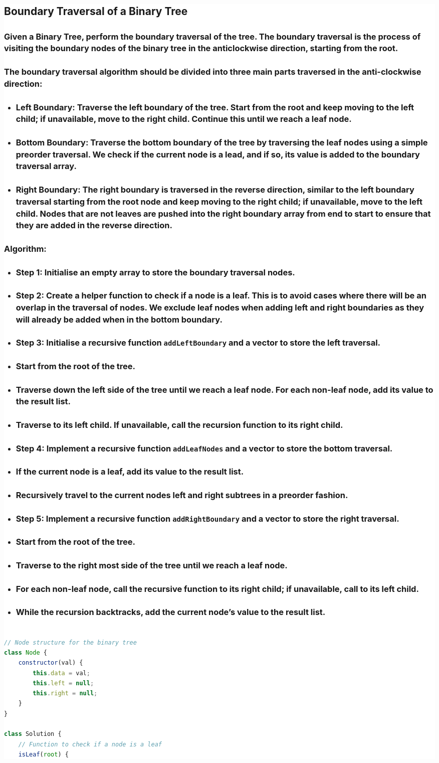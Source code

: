 ## Boundary Traversal of a Binary Tree

### Given a Binary Tree, perform the boundary traversal of the tree. The boundary traversal is the process of visiting the boundary nodes of the binary tree in the anticlockwise direction, starting from the root.

### The boundary traversal algorithm should be divided into three main parts traversed in the anti-clockwise direction:

* ### Left Boundary: Traverse the left boundary of the tree. Start from the root and keep moving to the left child; if unavailable, move to the right child. Continue this until we reach a leaf node.

* ### Bottom Boundary: Traverse the bottom boundary of the tree by traversing the leaf nodes using a simple preorder traversal. We check if the current node is a lead, and if so, its value is added to the boundary traversal array.

* ### Right Boundary: The right boundary is traversed in the reverse direction, similar to the left boundary traversal starting from the root node and keep moving to the right child; if unavailable, move to the left child. Nodes that are not leaves are pushed into the right boundary array from end to start to ensure that they are added in the reverse direction.

### Algorithm:

* ### Step 1: Initialise an empty array to store the boundary traversal nodes.

* ### Step 2: Create a helper function to check if a node is a leaf. This is to avoid cases where there will be an overlap in the traversal of nodes. We exclude leaf nodes when adding left and right boundaries as they will already be added when in the bottom boundary.

* ### Step 3: Initialise a recursive function `addLeftBoundary` and a vector to store the left traversal.

* ### Start from the root of the tree.
* ### Traverse down the left side of the tree until we reach a leaf node. For each non-leaf node, add its value to the result list.
* ### Traverse to its left child. If unavailable, call the recursion function to its right child.

* ### Step 4: Implement a recursive function `addLeafNodes` and a vector to store the bottom traversal.

* ### If the current node is a leaf, add its value to the result list.
* ### Recursively travel to the current nodes left and right subtrees in a preorder fashion.

* ### Step 5: Implement a recursive function `addRightBoundary` and a vector to store the right traversal.

* ### Start from the root of the tree.
* ### Traverse to the right most side of the tree until we reach a leaf node.
* ### For each non-leaf node, call the recursive function to its right child; if unavailable, call to its left child.
* ### While the recursion backtracks, add the current node’s value to the result list.

```js
                            
// Node structure for the binary tree
class Node {
    constructor(val) {
        this.data = val;
        this.left = null;
        this.right = null;
    }
}

class Solution {
    // Function to check if a node is a leaf
    isLeaf(root) {
```
